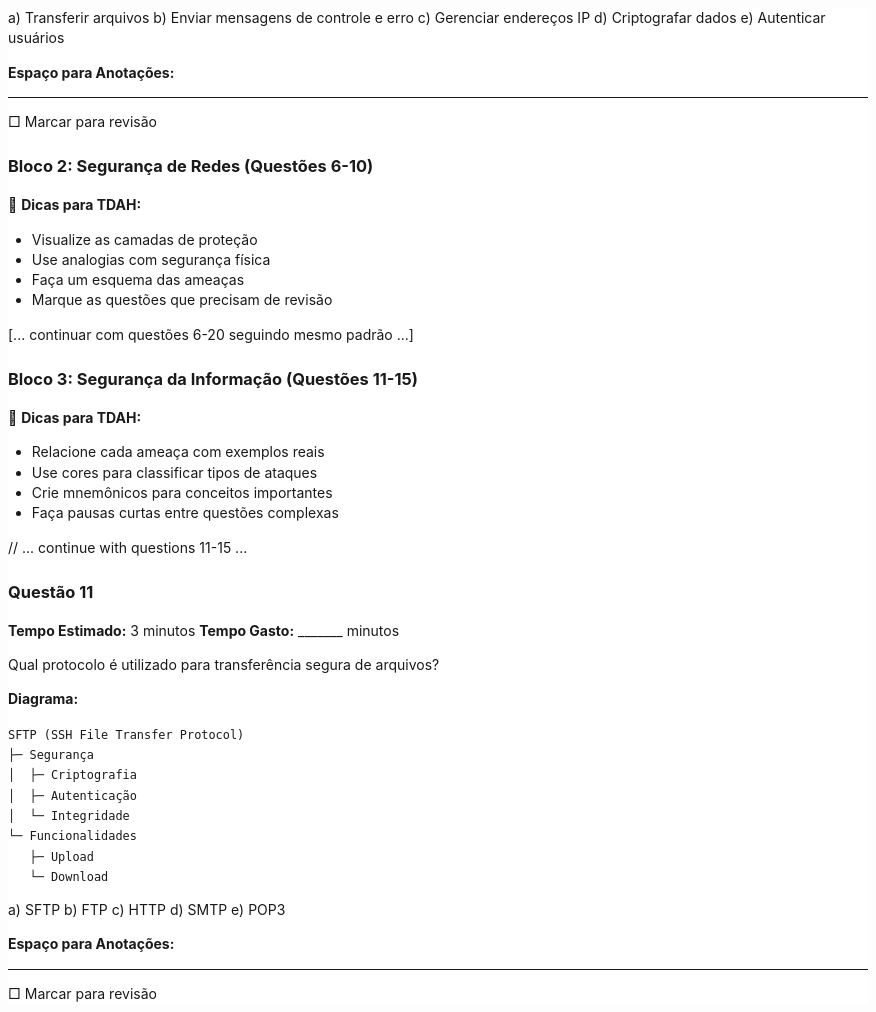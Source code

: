 a) Transferir arquivos
b) Enviar mensagens de controle e erro
c) Gerenciar endereços IP
d) Criptografar dados
e) Autenticar usuários

**Espaço para Anotações:**
_____________________
□ Marcar para revisão

### Bloco 2: Segurança de Redes (Questões 6-10)

📌 **Dicas para TDAH:**
- Visualize as camadas de proteção
- Use analogias com segurança física
- Faça um esquema das ameaças
- Marque as questões que precisam de revisão

[... continuar com questões 6-20 seguindo mesmo padrão ...]

### Bloco 3: Segurança da Informação (Questões 11-15)

📌 **Dicas para TDAH:**
- Relacione cada ameaça com exemplos reais
- Use cores para classificar tipos de ataques
- Crie mnemônicos para conceitos importantes
- Faça pausas curtas entre questões complexas

// ... continue with questions 11-15 ...

### Questão 11
**Tempo Estimado:** 3 minutos
**Tempo Gasto:** _______ minutos

Qual protocolo é utilizado para transferência segura de arquivos?

**Diagrama:**
```
SFTP (SSH File Transfer Protocol)
├─ Segurança
│  ├─ Criptografia
│  ├─ Autenticação
│  └─ Integridade
└─ Funcionalidades
   ├─ Upload
   └─ Download
```

a) SFTP
b) FTP
c) HTTP
d) SMTP
e) POP3

**Espaço para Anotações:**
_____________________
□ Marcar para revisão

